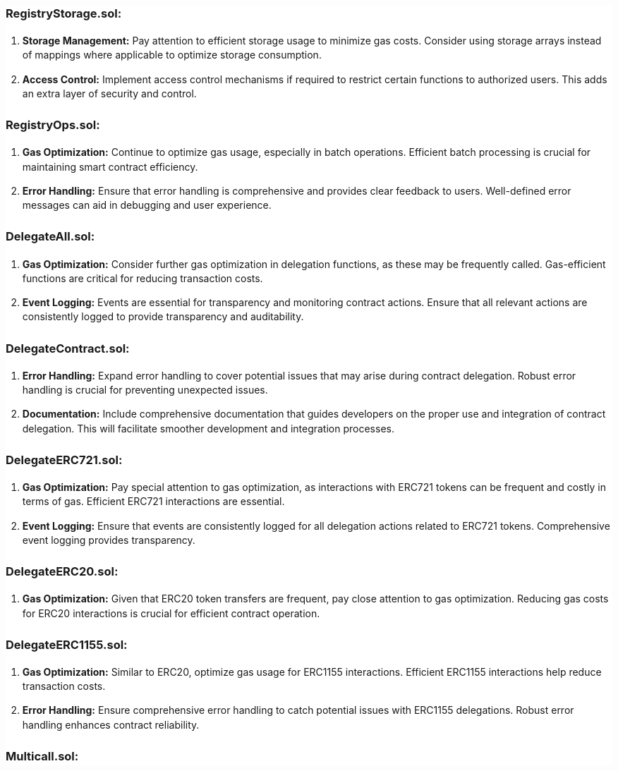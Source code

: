 ### RegistryStorage.sol:

1. **Storage Management:** Pay attention to efficient storage usage to minimize gas costs. Consider using storage arrays instead of mappings where applicable to optimize storage consumption.

2. **Access Control:** Implement access control mechanisms if required to restrict certain functions to authorized users. This adds an extra layer of security and control.

### RegistryOps.sol:

1. **Gas Optimization:** Continue to optimize gas usage, especially in batch operations. Efficient batch processing is crucial for maintaining smart contract efficiency.

2. **Error Handling:** Ensure that error handling is comprehensive and provides clear feedback to users. Well-defined error messages can aid in debugging and user experience.

### DelegateAll.sol:

1. **Gas Optimization:** Consider further gas optimization in delegation functions, as these may be frequently called. Gas-efficient functions are critical for reducing transaction costs.

2. **Event Logging:** Events are essential for transparency and monitoring contract actions. Ensure that all relevant actions are consistently logged to provide transparency and auditability.

### DelegateContract.sol:

1. **Error Handling:** Expand error handling to cover potential issues that may arise during contract delegation. Robust error handling is crucial for preventing unexpected issues.

2. **Documentation:** Include comprehensive documentation that guides developers on the proper use and integration of contract delegation. This will facilitate smoother development and integration processes.

### DelegateERC721.sol:

1. **Gas Optimization:** Pay special attention to gas optimization, as interactions with ERC721 tokens can be frequent and costly in terms of gas. Efficient ERC721 interactions are essential.

2. **Event Logging:** Ensure that events are consistently logged for all delegation actions related to ERC721 tokens. Comprehensive event logging provides transparency.

### DelegateERC20.sol:

1. **Gas Optimization:** Given that ERC20 token transfers are frequent, pay close attention to gas optimization. Reducing gas costs for ERC20 interactions is crucial for efficient contract operation.

### DelegateERC1155.sol:

1. **Gas Optimization:** Similar to ERC20, optimize gas usage for ERC1155 interactions. Efficient ERC1155 interactions help reduce transaction costs.

2. **Error Handling:** Ensure comprehensive error handling to catch potential issues with ERC1155 delegations. Robust error handling enhances contract reliability.

### Multicall.sol:
